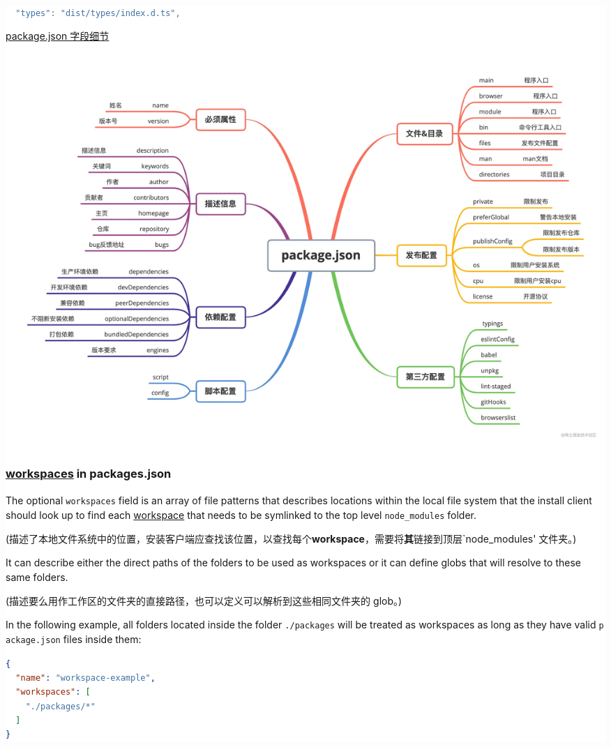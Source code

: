 ```js
  "types": "dist/types/index.d.ts",
```

[package.json 字段细节](https://docs.npmjs.com/cli/v8/configuring-npm/package-json)

![package.json.png](./imgs/7ce7241241c84d92bc76878bca400617.png)

### [workspaces](https://docs.npmjs.com/cli/v8/configuring-npm/package-json#workspaces) in packages.json

The optional `workspaces` field is an array of file patterns that describes locations within the local file system that the install client should look up to find each [workspace](https://docs.npmjs.com/cli/v8/using-npm/workspaces) that needs to be symlinked to the top level `node_modules` folder.

​	(描述了本地文件系统中的位置，安装客户端应查找该位置，以查找每个**workspace**，需要将**其**链接到顶层`node_modules' 文件夹。)

It can describe either the direct paths of the folders to be used as workspaces or it can define globs that will resolve to these same folders.

​	(描述要么用作工作区的文件夹的直接路径，也可以定义可以解析到这些相同文件夹的 glob。)

In the following example, all folders located inside the folder `./packages` will be treated as workspaces as long as they have valid `package.json` files inside them:

```json
{
  "name": "workspace-example",
  "workspaces": [
    "./packages/*"
  ]
}
```
